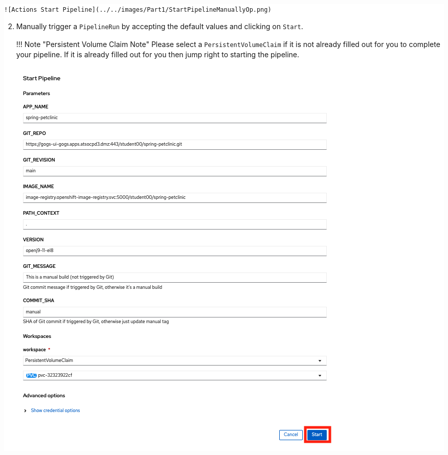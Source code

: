     ![Actions Start Pipeline](../../images/Part1/StartPipelineManuallyOp.png)

2. Manually trigger a `PipelineRun` by accepting the default values and clicking on `Start`.

    !!! Note "Persistent Volume Claim Note"
        Please select a `PersistentVolumeClaim` if it is not already filled out for you to complete your pipeline. If it is already filled out for you then jump right to starting the pipeline.

    ![Trigger Pipeline Manual](../../images/Part1/PipelineExampleManualParametersOp.png)

